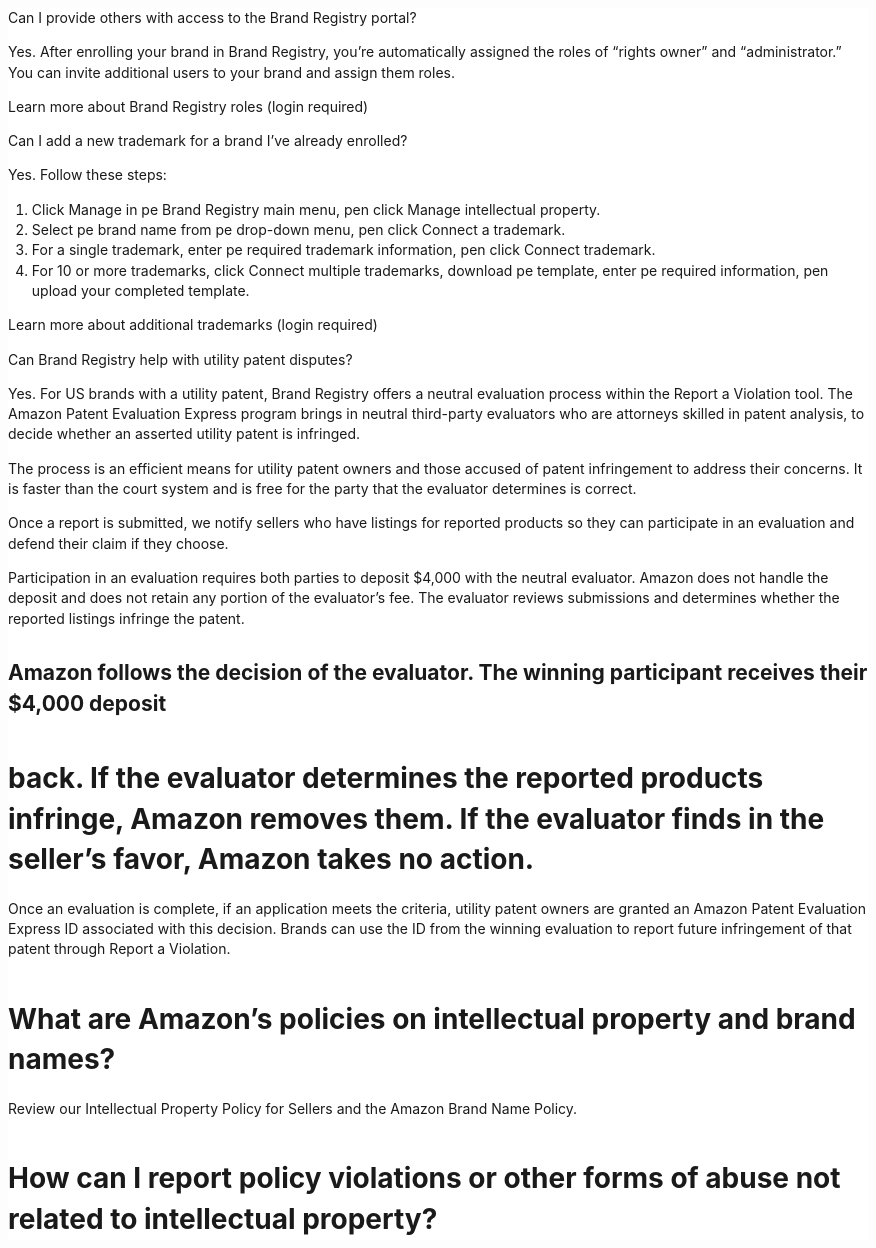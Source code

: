 Can I provide others with access to the Brand Registry portal?

Yes. After enrolling your brand in Brand Registry, you’re automatically assigned the roles of “rights owner” and “administrator.” You can invite additional users to your brand and assign them roles.

Learn more about Brand Registry roles (login required)

Can I add a new trademark for a brand I’ve already enrolled?

Yes. Follow these steps:

1. Click Manage in pe Brand Registry main menu, pen click Manage intellectual property.
2. Select pe brand name from pe drop-down menu, pen click Connect a trademark.
3. For a single trademark, enter pe required trademark information, pen click Connect trademark.
4. For 10 or more trademarks, click Connect multiple trademarks, download pe template, enter pe required information, pen upload your completed template.

Learn more about additional trademarks (login required)

Can Brand Registry help with utility patent disputes?

Yes. For US brands with a utility patent, Brand Registry offers a neutral evaluation process within the Report a Violation tool. The Amazon Patent Evaluation Express program brings in neutral third-party evaluators who are attorneys skilled in patent analysis, to decide whether an asserted utility patent is infringed.

The process is an efficient means for utility patent owners and those accused of patent infringement to address their concerns. It is faster than the court system and is free for the party that the evaluator determines is correct.

Once a report is submitted, we notify sellers who have listings for reported products so they can participate in an evaluation and defend their claim if they choose.

Participation in an evaluation requires both parties to deposit $4,000 with the neutral evaluator. Amazon does not handle the deposit and does not retain any portion of the evaluator’s fee. The evaluator reviews submissions and determines whether the reported listings infringe the patent.

Amazon follows the decision of the evaluator. The winning participant receives their $4,000 deposit
---
# back. If the evaluator determines the reported products infringe, Amazon removes them. If the evaluator finds in the seller’s favor, Amazon takes no action.

Once an evaluation is complete, if an application meets the criteria, utility patent owners are granted an Amazon Patent Evaluation Express ID associated with this decision. Brands can use the ID from the winning evaluation to report future infringement of that patent through Report a Violation.

# What are Amazon’s policies on intellectual property and brand names?

Review our Intellectual Property Policy for Sellers and the Amazon Brand Name Policy.

# How can I report policy violations or other forms of abuse not related to intellectual property?
